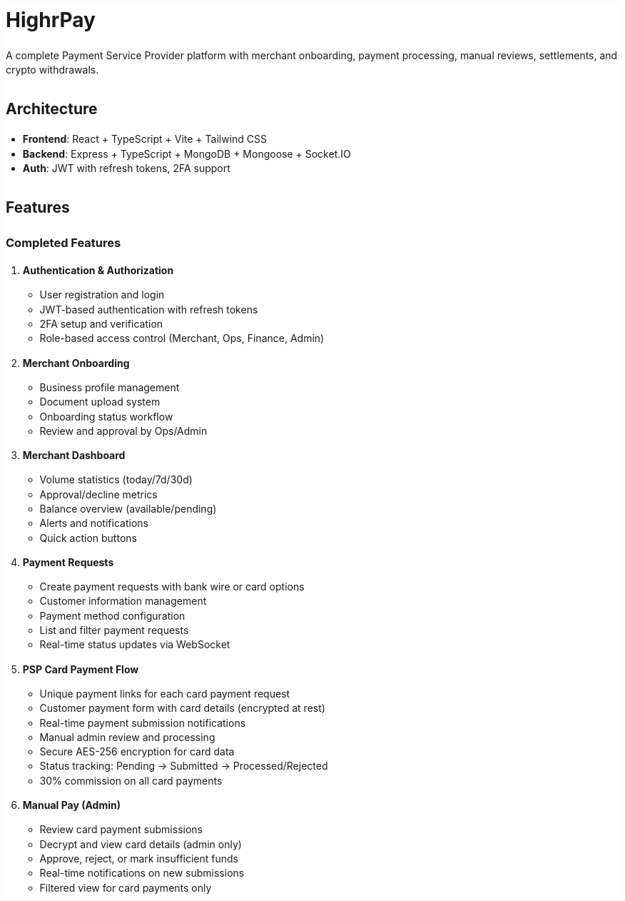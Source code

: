 # HighrPay

A complete Payment Service Provider platform with merchant onboarding, payment processing, manual reviews, settlements, and crypto withdrawals.

## Architecture

- **Frontend**: React + TypeScript + Vite + Tailwind CSS
- **Backend**: Express + TypeScript + MongoDB + Mongoose + Socket.IO
- **Auth**: JWT with refresh tokens, 2FA support

## Features

### Completed Features
1. **Authentication & Authorization**
   - User registration and login
   - JWT-based authentication with refresh tokens
   - 2FA setup and verification
   - Role-based access control (Merchant, Ops, Finance, Admin)

2. **Merchant Onboarding**
   - Business profile management
   - Document upload system
   - Onboarding status workflow
   - Review and approval by Ops/Admin

3. **Merchant Dashboard**
   - Volume statistics (today/7d/30d)
   - Approval/decline metrics
   - Balance overview (available/pending)
   - Alerts and notifications
   - Quick action buttons

4. **Payment Requests**
   - Create payment requests with bank wire or card options
   - Customer information management
   - Payment method configuration
   - List and filter payment requests
   - Real-time status updates via WebSocket

5. **PSP Card Payment Flow**
   - Unique payment links for each card payment request
   - Customer payment form with card details (encrypted at rest)
   - Real-time payment submission notifications
   - Manual admin review and processing
   - Secure AES-256 encryption for card data
   - Status tracking: Pending → Submitted → Processed/Rejected
   - 30% commission on all card payments

6. **Manual Pay (Admin)**
   - Review card payment submissions
   - Decrypt and view card details (admin only)
   - Approve, reject, or mark insufficient funds
   - Real-time notifications on new submissions
   - Filtered view for card payments only
